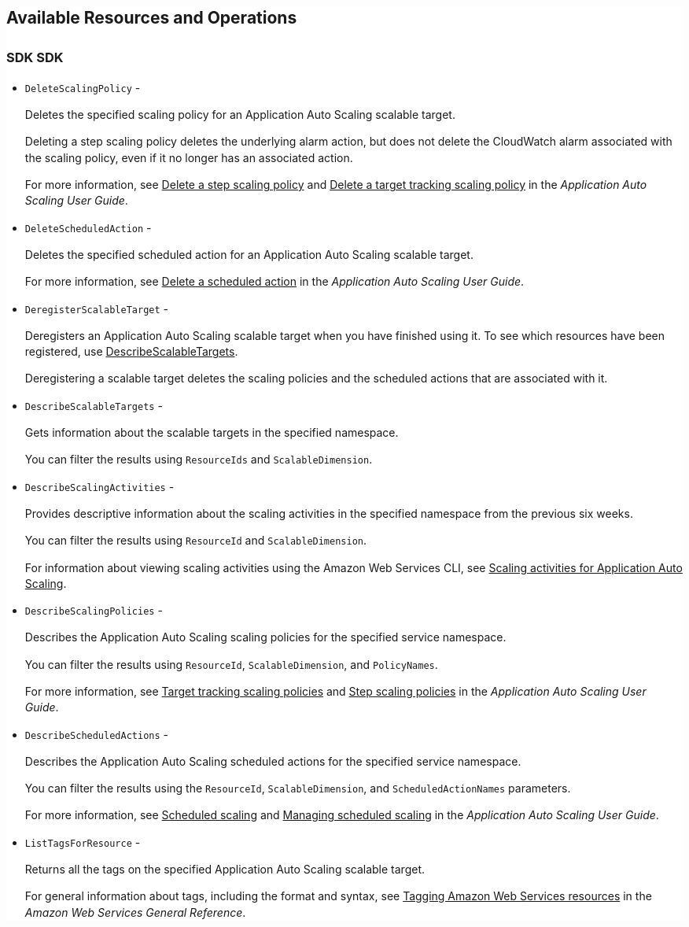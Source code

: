 

## Available Resources and Operations

### SDK SDK

* `DeleteScalingPolicy` - <p>Deletes the specified scaling policy for an Application Auto Scaling scalable target.</p> <p>Deleting a step scaling policy deletes the underlying alarm action, but does not delete the CloudWatch alarm associated with the scaling policy, even if it no longer has an associated action.</p> <p>For more information, see <a href="https://docs.aws.amazon.com/autoscaling/application/userguide/application-auto-scaling-step-scaling-policies.html#delete-step-scaling-policy">Delete a step scaling policy</a> and <a href="https://docs.aws.amazon.com/autoscaling/application/userguide/application-auto-scaling-target-tracking.html#delete-target-tracking-policy">Delete a target tracking scaling policy</a> in the <i>Application Auto Scaling User Guide</i>.</p>
* `DeleteScheduledAction` - <p>Deletes the specified scheduled action for an Application Auto Scaling scalable target.</p> <p>For more information, see <a href="https://docs.aws.amazon.com/autoscaling/application/userguide/scheduled-scaling-additional-cli-commands.html#delete-scheduled-action">Delete a scheduled action</a> in the <i>Application Auto Scaling User Guide</i>.</p>
* `DeregisterScalableTarget` - <p>Deregisters an Application Auto Scaling scalable target when you have finished using it. To see which resources have been registered, use <a href="https://docs.aws.amazon.com/autoscaling/application/APIReference/API_DescribeScalableTargets.html">DescribeScalableTargets</a>. </p> <note> <p>Deregistering a scalable target deletes the scaling policies and the scheduled actions that are associated with it.</p> </note>
* `DescribeScalableTargets` - <p>Gets information about the scalable targets in the specified namespace.</p> <p>You can filter the results using <code>ResourceIds</code> and <code>ScalableDimension</code>.</p>
* `DescribeScalingActivities` - <p>Provides descriptive information about the scaling activities in the specified namespace from the previous six weeks.</p> <p>You can filter the results using <code>ResourceId</code> and <code>ScalableDimension</code>.</p> <p>For information about viewing scaling activities using the Amazon Web Services CLI, see <a href="https://docs.aws.amazon.com/autoscaling/application/userguide/application-auto-scaling-scaling-activities.html">Scaling activities for Application Auto Scaling</a>.</p>
* `DescribeScalingPolicies` - <p>Describes the Application Auto Scaling scaling policies for the specified service namespace.</p> <p>You can filter the results using <code>ResourceId</code>, <code>ScalableDimension</code>, and <code>PolicyNames</code>.</p> <p>For more information, see <a href="https://docs.aws.amazon.com/autoscaling/application/userguide/application-auto-scaling-target-tracking.html">Target tracking scaling policies</a> and <a href="https://docs.aws.amazon.com/autoscaling/application/userguide/application-auto-scaling-step-scaling-policies.html">Step scaling policies</a> in the <i>Application Auto Scaling User Guide</i>.</p>
* `DescribeScheduledActions` - <p>Describes the Application Auto Scaling scheduled actions for the specified service namespace.</p> <p>You can filter the results using the <code>ResourceId</code>, <code>ScalableDimension</code>, and <code>ScheduledActionNames</code> parameters.</p> <p>For more information, see <a href="https://docs.aws.amazon.com/autoscaling/application/userguide/application-auto-scaling-scheduled-scaling.html">Scheduled scaling</a> and <a href="https://docs.aws.amazon.com/autoscaling/application/userguide/scheduled-scaling-additional-cli-commands.html">Managing scheduled scaling</a> in the <i>Application Auto Scaling User Guide</i>.</p>
* `ListTagsForResource` - <p>Returns all the tags on the specified Application Auto Scaling scalable target.</p> <p>For general information about tags, including the format and syntax, see <a href="https://docs.aws.amazon.com/general/latest/gr/aws_tagging.html">Tagging Amazon Web Services resources</a> in the <i>Amazon Web Services General Reference</i>.</p>